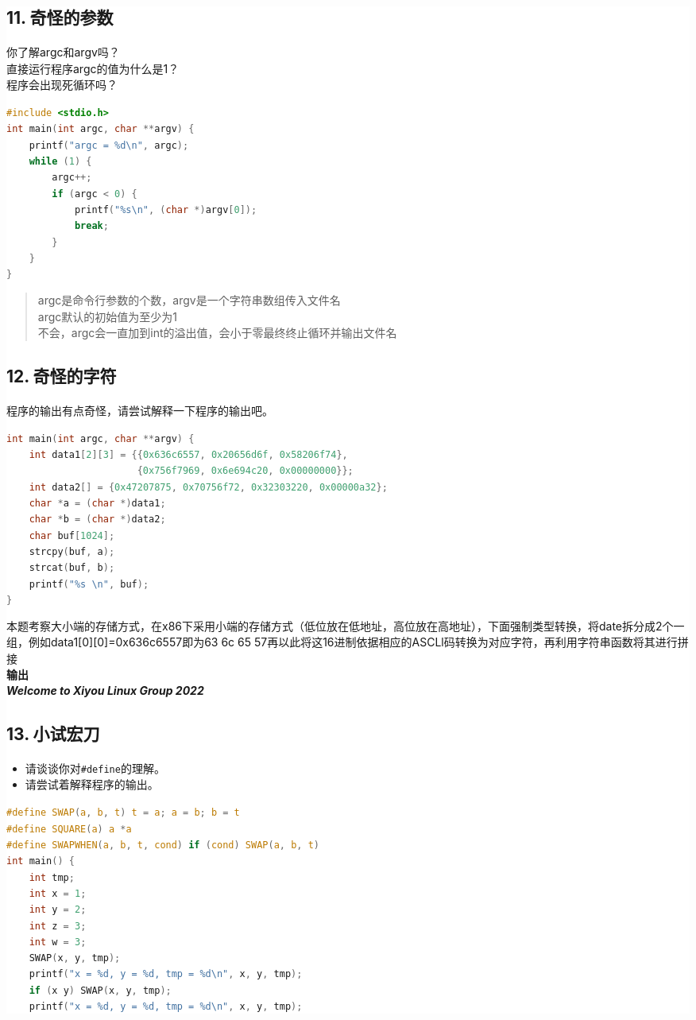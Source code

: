   
  ## 11. 奇怪的参数

你了解argc和argv吗？  
直接运行程序argc的值为什么是1？  
程序会出现死循环吗？

```c
#include <stdio.h>
int main(int argc, char **argv) {
    printf("argc = %d\n", argc);
    while (1) {
        argc++;
        if (argc < 0) {
            printf("%s\n", (char *)argv[0]);
            break;
        }
    }
}
```
>argc是命令行参数的个数，argv是一个字符串数组传入文件名  
argc默认的初始值为至少为1  
不会，argc会一直加到int的溢出值，会小于零最终终止循环并输出文件名
  
## 12. 奇怪的字符

程序的输出有点奇怪，请尝试解释一下程序的输出吧。

```c
int main(int argc, char **argv) {
    int data1[2][3] = {{0x636c6557, 0x20656d6f, 0x58206f74},
                       {0x756f7969, 0x6e694c20, 0x00000000}};
    int data2[] = {0x47207875, 0x70756f72, 0x32303220, 0x00000a32};
    char *a = (char *)data1;
    char *b = (char *)data2;
    char buf[1024];
    strcpy(buf, a);
    strcat(buf, b);
    printf("%s \n", buf);
}
```  
本题考察大小端的存储方式，在x86下采用小端的存储方式（低位放在低地址，高位放在高地址），下面强制类型转换，将date拆分成2个一组，例如data1[0][0]=0x636c6557即为63 6c 65 57再以此将这16进制依据相应的ASCLl码转换为对应字符，再利用字符串函数将其进行拼接  
__输出__   
***Welcome to Xiyou Linux Group 2022***

  
  ## 13. 小试宏刀

- 请谈谈你对`#define`的理解。
- 请尝试着解释程序的输出。

```c
#define SWAP(a, b, t) t = a; a = b; b = t
#define SQUARE(a) a *a
#define SWAPWHEN(a, b, t, cond) if (cond) SWAP(a, b, t)
int main() {
    int tmp;
    int x = 1;
    int y = 2;
    int z = 3;
    int w = 3;
    SWAP(x, y, tmp);
    printf("x = %d, y = %d, tmp = %d\n", x, y, tmp);
    if (x y) SWAP(x, y, tmp);
    printf("x = %d, y = %d, tmp = %d\n", x, y, tmp);
```